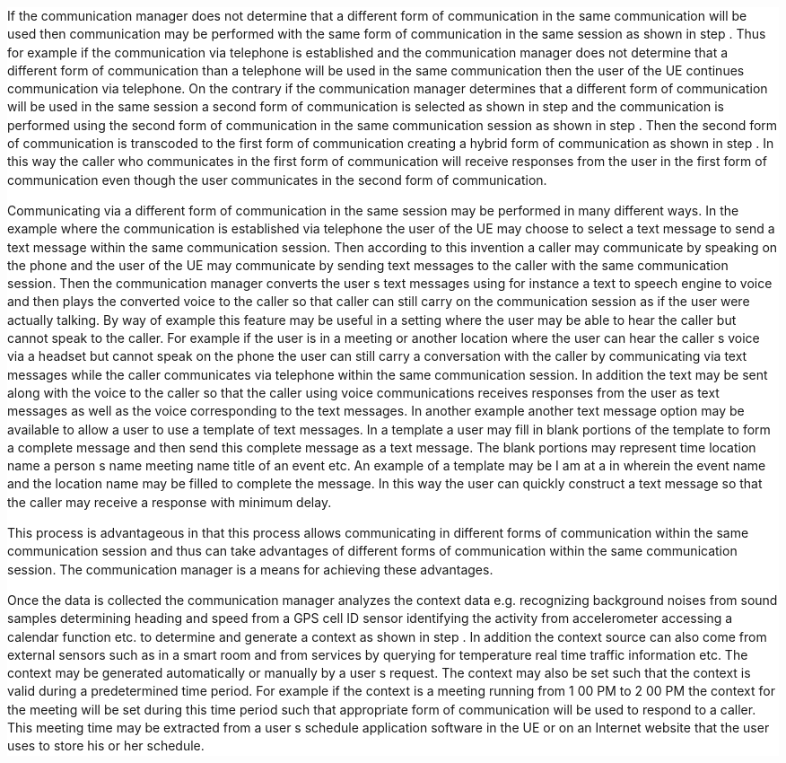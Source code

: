 If the communication manager does not determine that a different form of communication in the same communication will be used then communication may be performed with the same form of communication in the same session as shown in step . Thus for example if the communication via telephone is established and the communication manager does not determine that a different form of communication than a telephone will be used in the same communication then the user of the UE continues communication via telephone. On the contrary if the communication manager determines that a different form of communication will be used in the same session a second form of communication is selected as shown in step and the communication is performed using the second form of communication in the same communication session as shown in step . Then the second form of communication is transcoded to the first form of communication creating a hybrid form of communication as shown in step . In this way the caller who communicates in the first form of communication will receive responses from the user in the first form of communication even though the user communicates in the second form of communication.

Communicating via a different form of communication in the same session may be performed in many different ways. In the example where the communication is established via telephone the user of the UE may choose to select a text message to send a text message within the same communication session. Then according to this invention a caller may communicate by speaking on the phone and the user of the UE may communicate by sending text messages to the caller with the same communication session. Then the communication manager converts the user s text messages using for instance a text to speech engine to voice and then plays the converted voice to the caller so that caller can still carry on the communication session as if the user were actually talking. By way of example this feature may be useful in a setting where the user may be able to hear the caller but cannot speak to the caller. For example if the user is in a meeting or another location where the user can hear the caller s voice via a headset but cannot speak on the phone the user can still carry a conversation with the caller by communicating via text messages while the caller communicates via telephone within the same communication session. In addition the text may be sent along with the voice to the caller so that the caller using voice communications receives responses from the user as text messages as well as the voice corresponding to the text messages. In another example another text message option may be available to allow a user to use a template of text messages. In a template a user may fill in blank portions of the template to form a complete message and then send this complete message as a text message. The blank portions may represent time location name a person s name meeting name title of an event etc. An example of a template may be I am at a in wherein the event name and the location name may be filled to complete the message. In this way the user can quickly construct a text message so that the caller may receive a response with minimum delay.

This process is advantageous in that this process allows communicating in different forms of communication within the same communication session and thus can take advantages of different forms of communication within the same communication session. The communication manager is a means for achieving these advantages.

Once the data is collected the communication manager analyzes the context data e.g. recognizing background noises from sound samples determining heading and speed from a GPS cell ID sensor identifying the activity from accelerometer accessing a calendar function etc. to determine and generate a context as shown in step . In addition the context source can also come from external sensors such as in a smart room and from services by querying for temperature real time traffic information etc. The context may be generated automatically or manually by a user s request. The context may also be set such that the context is valid during a predetermined time period. For example if the context is a meeting running from 1 00 PM to 2 00 PM the context for the meeting will be set during this time period such that appropriate form of communication will be used to respond to a caller. This meeting time may be extracted from a user s schedule application software in the UE or on an Internet website that the user uses to store his or her schedule.
